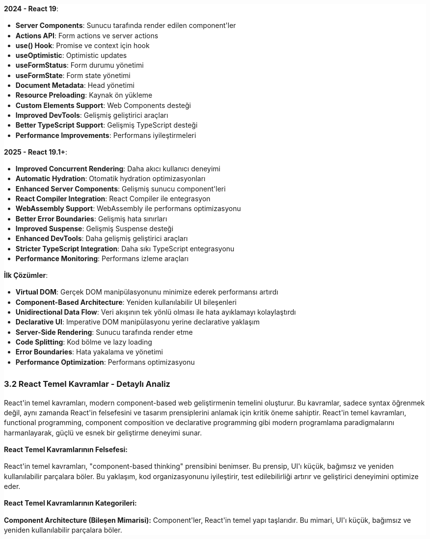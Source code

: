 **2024 - React 19**:
- **Server Components**: Sunucu tarafında render edilen component'ler
- **Actions API**: Form actions ve server actions
- **use() Hook**: Promise ve context için hook
- **useOptimistic**: Optimistic updates
- **useFormStatus**: Form durumu yönetimi
- **useFormState**: Form state yönetimi
- **Document Metadata**: Head yönetimi
- **Resource Preloading**: Kaynak ön yükleme
- **Custom Elements Support**: Web Components desteği
- **Improved DevTools**: Gelişmiş geliştirici araçları
- **Better TypeScript Support**: Gelişmiş TypeScript desteği
- **Performance Improvements**: Performans iyileştirmeleri

**2025 - React 19.1+**:
- **Improved Concurrent Rendering**: Daha akıcı kullanıcı deneyimi
- **Automatic Hydration**: Otomatik hydration optimizasyonları
- **Enhanced Server Components**: Gelişmiş sunucu component'leri
- **React Compiler Integration**: React Compiler ile entegrasyon
- **WebAssembly Support**: WebAssembly ile performans optimizasyonu
- **Better Error Boundaries**: Gelişmiş hata sınırları
- **Improved Suspense**: Gelişmiş Suspense desteği
- **Enhanced DevTools**: Daha gelişmiş geliştirici araçları
- **Stricter TypeScript Integration**: Daha sıkı TypeScript entegrasyonu
- **Performance Monitoring**: Performans izleme araçları

**İlk Çözümler**:
- **Virtual DOM**: Gerçek DOM manipülasyonunu minimize ederek performansı artırdı
- **Component-Based Architecture**: Yeniden kullanılabilir UI bileşenleri
- **Unidirectional Data Flow**: Veri akışının tek yönlü olması ile hata ayıklamayı kolaylaştırdı
- **Declarative UI**: Imperative DOM manipülasyonu yerine declarative yaklaşım
- **Server-Side Rendering**: Sunucu tarafında render etme
- **Code Splitting**: Kod bölme ve lazy loading
- **Error Boundaries**: Hata yakalama ve yönetimi
- **Performance Optimization**: Performans optimizasyonu

### 3.2 React Temel Kavramlar - Detaylı Analiz

React'in temel kavramları, modern component-based web geliştirmenin temelini oluşturur. Bu kavramlar, sadece syntax öğrenmek değil, aynı zamanda React'in felsefesini ve tasarım prensiplerini anlamak için kritik öneme sahiptir. React'in temel kavramları, functional programming, component composition ve declarative programming gibi modern programlama paradigmalarını harmanlayarak, güçlü ve esnek bir geliştirme deneyimi sunar.

**React Temel Kavramlarının Felsefesi:**

React'in temel kavramları, "component-based thinking" prensibini benimser. Bu prensip, UI'ı küçük, bağımsız ve yeniden kullanılabilir parçalara böler. Bu yaklaşım, kod organizasyonunu iyileştirir, test edilebilirliği artırır ve geliştirici deneyimini optimize eder.

**React Temel Kavramlarının Kategorileri:**

**Component Architecture (Bileşen Mimarisi):**
Component'ler, React'in temel yapı taşlarıdır. Bu mimari, UI'ı küçük, bağımsız ve yeniden kullanılabilir parçalara böler.
